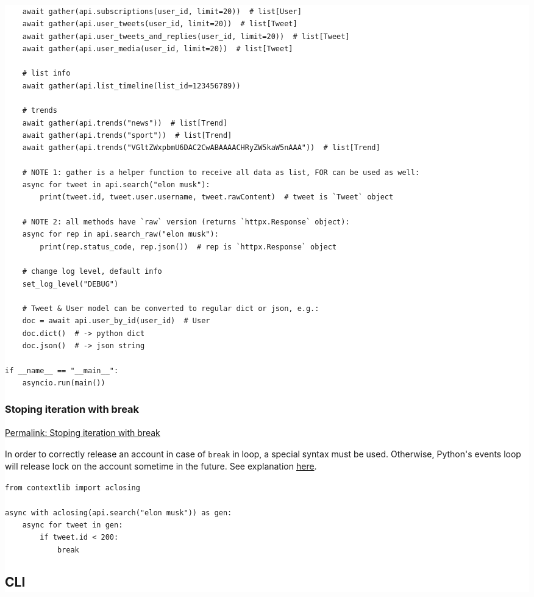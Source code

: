 ```
    await gather(api.subscriptions(user_id, limit=20))  # list[User]
    await gather(api.user_tweets(user_id, limit=20))  # list[Tweet]
    await gather(api.user_tweets_and_replies(user_id, limit=20))  # list[Tweet]
    await gather(api.user_media(user_id, limit=20))  # list[Tweet]

    # list info
    await gather(api.list_timeline(list_id=123456789))

    # trends
    await gather(api.trends("news"))  # list[Trend]
    await gather(api.trends("sport"))  # list[Trend]
    await gather(api.trends("VGltZWxpbmU6DAC2CwABAAAACHRyZW5kaW5nAAA"))  # list[Trend]

    # NOTE 1: gather is a helper function to receive all data as list, FOR can be used as well:
    async for tweet in api.search("elon musk"):
        print(tweet.id, tweet.user.username, tweet.rawContent)  # tweet is `Tweet` object

    # NOTE 2: all methods have `raw` version (returns `httpx.Response` object):
    async for rep in api.search_raw("elon musk"):
        print(rep.status_code, rep.json())  # rep is `httpx.Response` object

    # change log level, default info
    set_log_level("DEBUG")

    # Tweet & User model can be converted to regular dict or json, e.g.:
    doc = await api.user_by_id(user_id)  # User
    doc.dict()  # -> python dict
    doc.json()  # -> json string

if __name__ == "__main__":
    asyncio.run(main())
```

### Stoping iteration with break

[Permalink: Stoping iteration with break](https://github.com/vladkens/twscrape#stoping-iteration-with-break)

In order to correctly release an account in case of `break` in loop, a special syntax must be used. Otherwise, Python's events loop will release lock on the account sometime in the future. See explanation [here](https://github.com/vladkens/twscrape/issues/27#issuecomment-1623395424).

```
from contextlib import aclosing

async with aclosing(api.search("elon musk")) as gen:
    async for tweet in gen:
        if tweet.id < 200:
            break
```

## CLI
